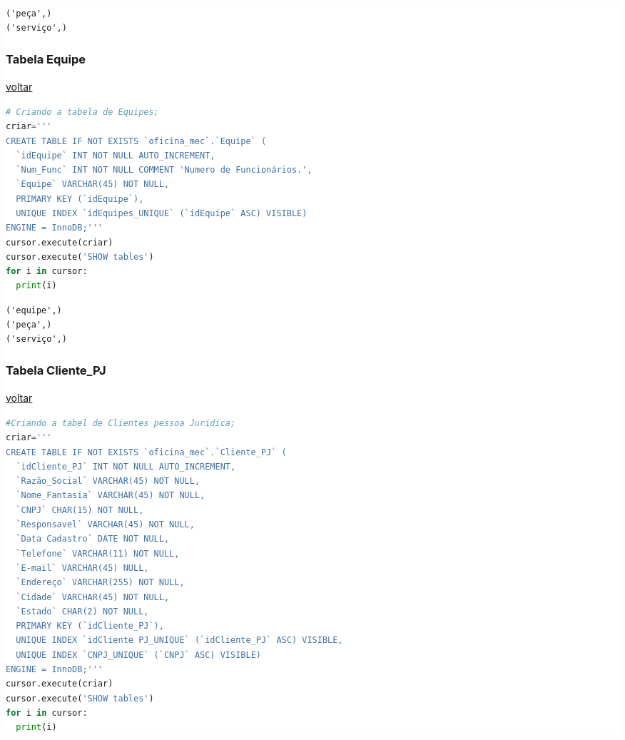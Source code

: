     ('peça',)
    ('serviço',)
    

### Tabela Equipe
<a id="ancora3.4"></a>
[voltar](#ancora)


```python
# Criando a tabela de Equipes;
criar='''
CREATE TABLE IF NOT EXISTS `oficina_mec`.`Equipe` (
  `idEquipe` INT NOT NULL AUTO_INCREMENT,
  `Num_Func` INT NOT NULL COMMENT 'Numero de Funcionários.',
  `Equipe` VARCHAR(45) NOT NULL,
  PRIMARY KEY (`idEquipe`),
  UNIQUE INDEX `idEquipes_UNIQUE` (`idEquipe` ASC) VISIBLE)
ENGINE = InnoDB;'''
cursor.execute(criar)
cursor.execute('SHOW tables')
for i in cursor:
  print(i)
```

    ('equipe',)
    ('peça',)
    ('serviço',)
    

### Tabela Cliente_PJ
<a id="ancora3.5"></a>
[voltar](#ancora)


```python
#Criando a tabel de Clientes pessoa Juridica;
criar='''
CREATE TABLE IF NOT EXISTS `oficina_mec`.`Cliente_PJ` (
  `idCliente_PJ` INT NOT NULL AUTO_INCREMENT,
  `Razão_Social` VARCHAR(45) NOT NULL,
  `Nome_Fantasia` VARCHAR(45) NOT NULL,
  `CNPJ` CHAR(15) NOT NULL,
  `Responsavel` VARCHAR(45) NOT NULL,
  `Data Cadastro` DATE NOT NULL,
  `Telefone` VARCHAR(11) NOT NULL,
  `E-mail` VARCHAR(45) NULL,
  `Endereço` VARCHAR(255) NOT NULL,
  `Cidade` VARCHAR(45) NOT NULL,
  `Estado` CHAR(2) NOT NULL,
  PRIMARY KEY (`idCliente_PJ`),
  UNIQUE INDEX `idCliente PJ_UNIQUE` (`idCliente_PJ` ASC) VISIBLE,
  UNIQUE INDEX `CNPJ_UNIQUE` (`CNPJ` ASC) VISIBLE)
ENGINE = InnoDB;'''
cursor.execute(criar)
cursor.execute('SHOW tables')
for i in cursor:
  print(i)
```
